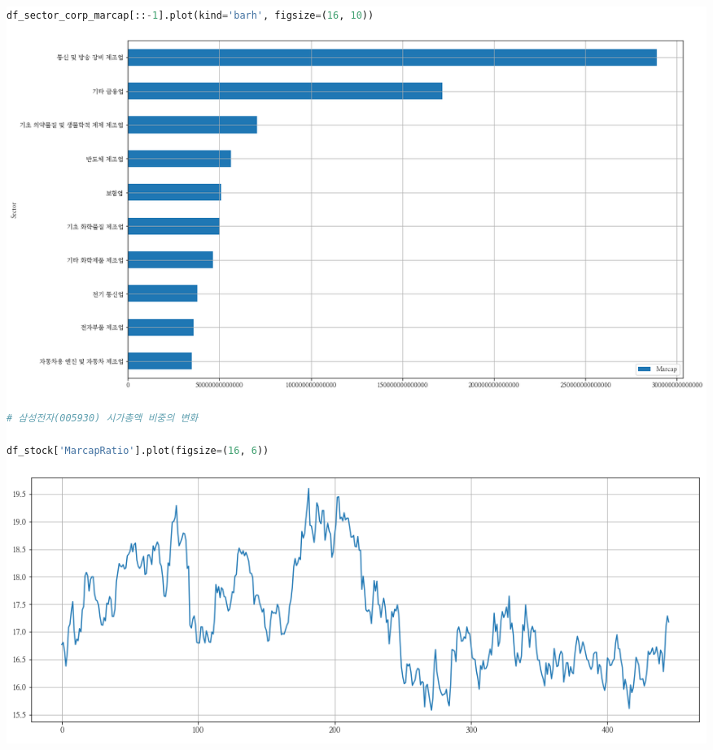 
```python
df_sector_corp_marcap[::-1].plot(kind='barh', figsize=(16, 10))
```

![png](output_12_1.png)


```python
# 삼성전자(005930) 시가총액 비중의 변화

df_stock['MarcapRatio'].plot(figsize=(16, 6))
```


![png](output_13_1.png)
